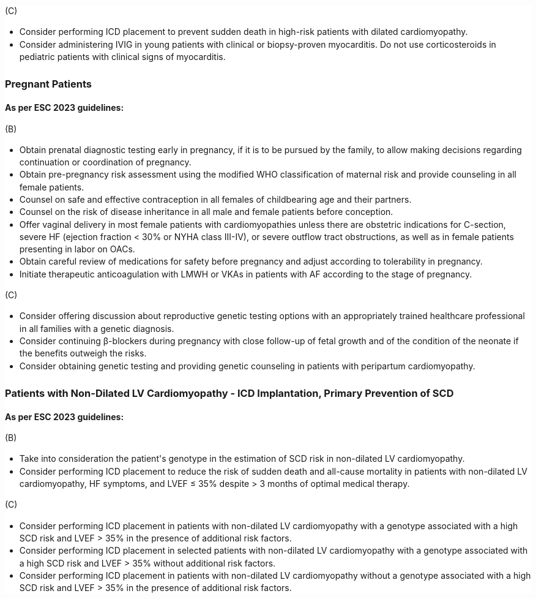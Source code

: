 (C)
- Consider performing ICD placement to prevent sudden death in high-risk patients with dilated cardiomyopathy.
- Consider administering IVIG in young patients with clinical or biopsy-proven myocarditis. Do not use corticosteroids in pediatric patients with clinical signs of myocarditis.

### Pregnant Patients

**As per ESC 2023 guidelines:**

(B)
- Obtain prenatal diagnostic testing early in pregnancy, if it is to be pursued by the family, to allow making decisions regarding continuation or coordination of pregnancy.
- Obtain pre-pregnancy risk assessment using the modified WHO classification of maternal risk and provide counseling in all female patients.
- Counsel on safe and effective contraception in all females of childbearing age and their partners.
- Counsel on the risk of disease inheritance in all male and female patients before conception.
- Offer vaginal delivery in most female patients with cardiomyopathies unless there are obstetric indications for C-section, severe HF (ejection fraction < 30% or NYHA class III-IV), or severe outflow tract obstructions, as well as in female patients presenting in labor on OACs.
- Obtain careful review of medications for safety before pregnancy and adjust according to tolerability in pregnancy.
- Initiate therapeutic anticoagulation with LMWH or VKAs in patients with AF according to the stage of pregnancy.

(C)
- Consider offering discussion about reproductive genetic testing options with an appropriately trained healthcare professional in all families with a genetic diagnosis.
- Consider continuing β-blockers during pregnancy with close follow-up of fetal growth and of the condition of the neonate if the benefits outweigh the risks.
- Consider obtaining genetic testing and providing genetic counseling in patients with peripartum cardiomyopathy.

### Patients with Non-Dilated LV Cardiomyopathy - ICD Implantation, Primary Prevention of SCD

**As per ESC 2023 guidelines:**

(B)
- Take into consideration the patient's genotype in the estimation of SCD risk in non-dilated LV cardiomyopathy.
- Consider performing ICD placement to reduce the risk of sudden death and all-cause mortality in patients with non-dilated LV cardiomyopathy, HF symptoms, and LVEF ≤ 35% despite > 3 months of optimal medical therapy.

(C)
- Consider performing ICD placement in patients with non-dilated LV cardiomyopathy with a genotype associated with a high SCD risk and LVEF > 35% in the presence of additional risk factors.
- Consider performing ICD placement in selected patients with non-dilated LV cardiomyopathy with a genotype associated with a high SCD risk and LVEF > 35% without additional risk factors.
- Consider performing ICD placement in patients with non-dilated LV cardiomyopathy without a genotype associated with a high SCD risk and LVEF > 35% in the presence of additional risk factors.
